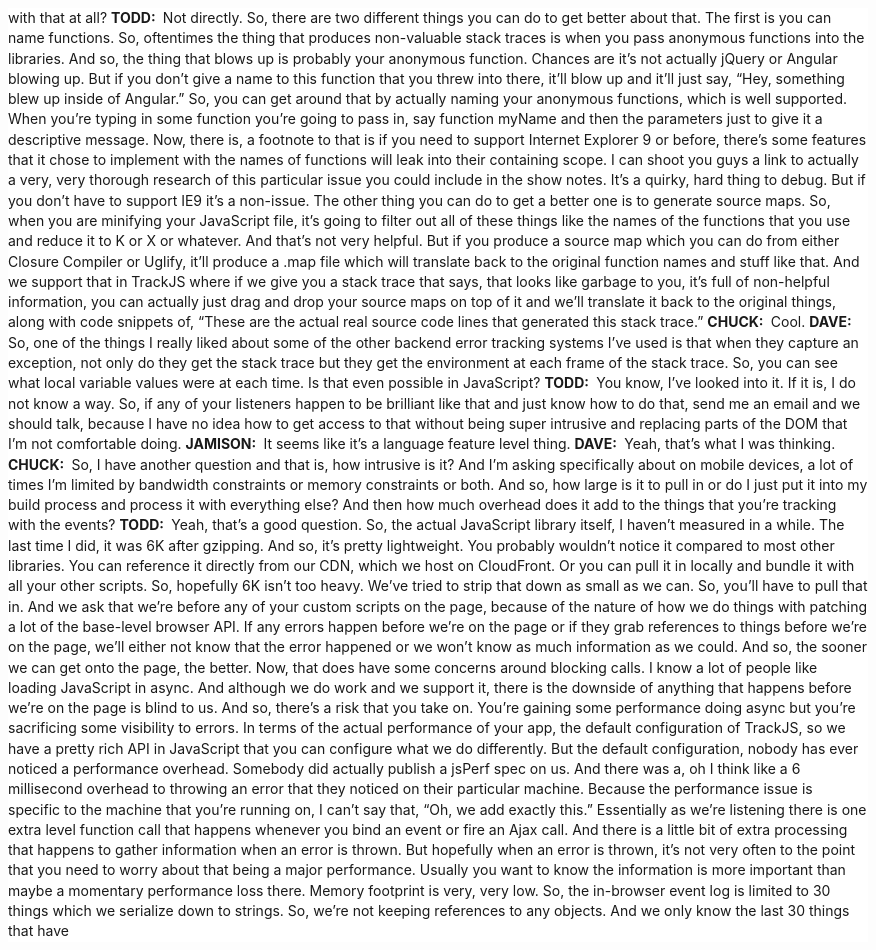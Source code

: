 with that at all? **TODD:&nbsp;** Not directly. So, there are two different things you can do to get better about that. The first is you can name functions. So, oftentimes the thing that produces non-valuable stack traces is when you pass anonymous functions into the libraries. And so, the thing that blows up is probably your anonymous function. Chances are it’s not actually jQuery or Angular blowing up. But if you don’t give a name to this function that you threw into there, it’ll blow up and it’ll just say, “Hey, something blew up inside of Angular.” So, you can get around that by actually naming your anonymous functions, which is well supported. When you’re typing in some function you’re going to pass in, say function myName and then the parameters just to give it a descriptive message. Now, there is, a footnote to that is if you need to support Internet Explorer 9 or before, there’s some features that it chose to implement with the names of functions will leak into their containing scope. I can shoot you guys a link to actually a very, very thorough research of this particular issue you could include in the show notes. It’s a quirky, hard thing to debug. But if you don’t have to support IE9 it’s a non-issue. The other thing you can do to get a better one is to generate source maps. So, when you are minifying your JavaScript file, it’s going to filter out all of these things like the names of the functions that you use and reduce it to K or X or whatever. And that’s not very helpful. But if you produce a source map which you can do from either Closure Compiler or Uglify, it’ll produce a .map file which will translate back to the original function names and stuff like that. And we support that in TrackJS where if we give you a stack trace that says, that looks like garbage to you, it’s full of non-helpful information, you can actually just drag and drop your source maps on top of it and we’ll translate it back to the original things, along with code snippets of, “These are the actual real source code lines that generated this stack trace.” **CHUCK:&nbsp;** Cool. **DAVE:&nbsp;** So, one of the things I really liked about some of the other backend error tracking systems I’ve used is that when they capture an exception, not only do they get the stack trace but they get the environment at each frame of the stack trace. So, you can see what local variable values were at each time. Is that even possible in JavaScript? **TODD:&nbsp;** You know, I’ve looked into it. If it is, I do not know a way. So, if any of your listeners happen to be brilliant like that and just know how to do that, send me an email and we should talk, because I have no idea how to get access to that without being super intrusive and replacing parts of the DOM that I’m not comfortable doing. **JAMISON:&nbsp;** It seems like it’s a language feature level thing. **DAVE:&nbsp;** Yeah, that’s what I was thinking. **CHUCK:&nbsp;** So, I have another question and that is, how intrusive is it? And I’m asking specifically about on mobile devices, a lot of times I’m limited by bandwidth constraints or memory constraints or both. And so, how large is it to pull in or do I just put it into my build process and process it with everything else? And then how much overhead does it add to the things that you’re tracking with the events? **TODD:&nbsp;** Yeah, that’s a good question. So, the actual JavaScript library itself, I haven’t measured in a while. The last time I did, it was 6K after gzipping. And so, it’s pretty lightweight. You probably wouldn’t notice it compared to most other libraries. You can reference it directly from our CDN, which we host on CloudFront. Or you can pull it in locally and bundle it with all your other scripts. So, hopefully 6K isn’t too heavy. We’ve tried to strip that down as small as we can. So, you’ll have to pull that in. And we ask that we’re before any of your custom scripts on the page, because of the nature of how we do things with patching a lot of the base-level browser API. If any errors happen before we’re on the page or if they grab references to things before we’re on the page, we’ll either not know that the error happened or we won’t know as much information as we could. And so, the sooner we can get onto the page, the better. Now, that does have some concerns around blocking calls. I know a lot of people like loading JavaScript in async. And although we do work and we support it, there is the downside of anything that happens before we’re on the page is blind to us. And so, there’s a risk that you take on. You’re gaining some performance doing async but you’re sacrificing some visibility to errors. In terms of the actual performance of your app, the default configuration of TrackJS, so we have a pretty rich API in JavaScript that you can configure what we do differently. But the default configuration, nobody has ever noticed a performance overhead. Somebody did actually publish a jsPerf spec on us. And there was a, oh I think like a 6 millisecond overhead to throwing an error that they noticed on their particular machine. Because the performance issue is specific to the machine that you’re running on, I can’t say that, “Oh, we add exactly this.” Essentially as we’re listening there is one extra level function call that happens whenever you bind an event or fire an Ajax call. And there is a little bit of extra processing that happens to gather information when an error is thrown. But hopefully when an error is thrown, it’s not very often to the point that you need to worry about that being a major performance. Usually you want to know the information is more important than maybe a momentary performance loss there. Memory footprint is very, very low. So, the in-browser event log is limited to 30 things which we serialize down to strings. So, we’re not keeping references to any objects. And we only know the last 30 things that have